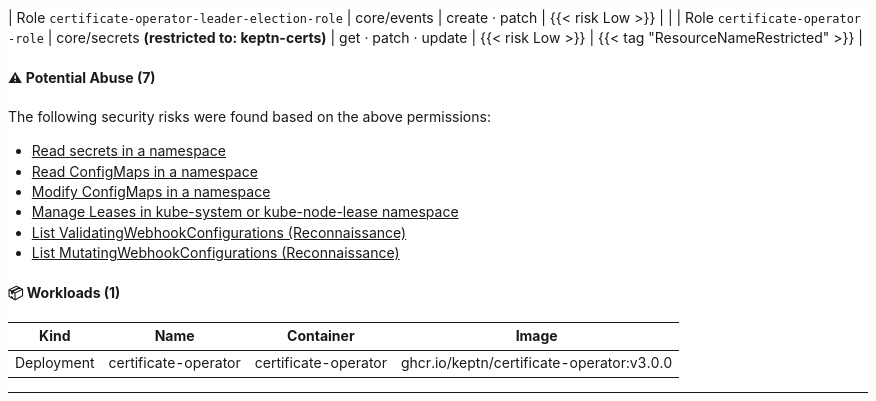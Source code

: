 | Role `certificate-operator-leader-election-role` | core/events                                                  | create · patch                                        | {{< risk Low >}}      |                                                                                                                                                                 |
| Role `certificate-operator-role`                 | core/secrets **(restricted to: keptn-certs)**                | get · patch · update                                  | {{< risk Low >}}      | {{< tag "ResourceNameRestricted" >}}                                                                                                                            |

#### ⚠️ Potential Abuse (7)

The following security risks were found based on the above permissions:

- [Read secrets in a namespace](/rules/1011)
- [Read ConfigMaps in a namespace](/rules/1023)
- [Modify ConfigMaps in a namespace](/rules/1025)
- [Manage Leases in kube-system or kube-node-lease namespace](/rules/1081)
- [List ValidatingWebhookConfigurations (Reconnaissance)](/rules/1083)
- [List MutatingWebhookConfigurations (Reconnaissance)](/rules/1084)

#### 📦 Workloads (1)

| Kind       | Name                 | Container            | Image                                     |
| ---------- | -------------------- | -------------------- | ----------------------------------------- |
| Deployment | certificate-operator | certificate-operator | ghcr.io/keptn/certificate-operator:v3.0.0 |

---
